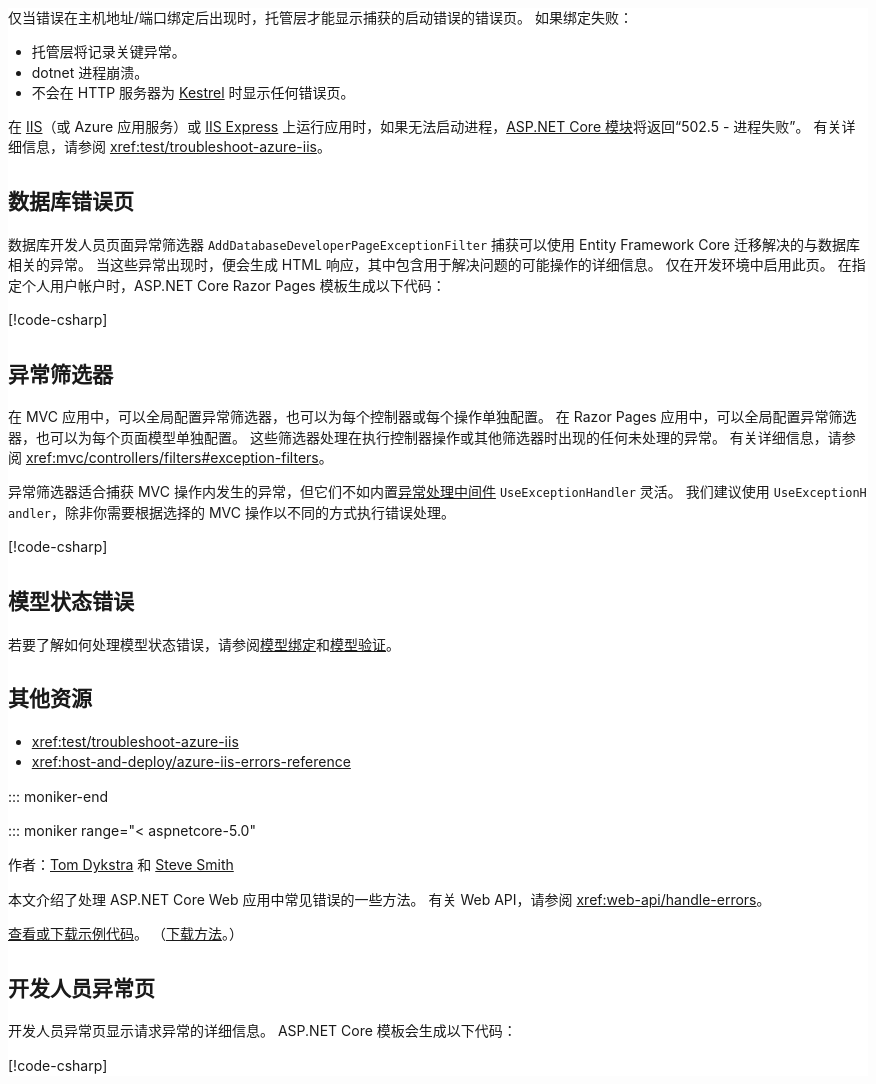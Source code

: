 仅当错误在主机地址/端口绑定后出现时，托管层才能显示捕获的启动错误的错误页。 如果绑定失败：

* 托管层将记录关键异常。
* dotnet 进程崩溃。
* 不会在 HTTP 服务器为 [Kestrel](xref:fundamentals/servers/kestrel) 时显示任何错误页。

在 [IIS](/iis)（或 Azure 应用服务）或 [IIS Express](/iis/extensions/introduction-to-iis-express/iis-express-overview) 上运行应用时，如果无法启动进程，[ASP.NET Core 模块](xref:host-and-deploy/aspnet-core-module)将返回“502.5 - 进程失败”。 有关详细信息，请参阅 <xref:test/troubleshoot-azure-iis>。

## <a name="database-error-page"></a>数据库错误页

数据库开发人员页面异常筛选器 `AddDatabaseDeveloperPageExceptionFilter` 捕获可以使用 Entity Framework Core 迁移解决的与数据库相关的异常。 当这些异常出现时，便会生成 HTML 响应，其中包含用于解决问题的可能操作的详细信息。 仅在开发环境中启用此页。 在指定个人用户帐户时，ASP.NET Core Razor Pages 模板生成以下代码：

[!code-csharp[](error-handling/samples/5.x/StartupDBexFilter.cs?name=snippet&highlight=6)]

## <a name="exception-filters"></a>异常筛选器

在 MVC 应用中，可以全局配置异常筛选器，也可以为每个控制器或每个操作单独配置。 在 Razor Pages 应用中，可以全局配置异常筛选器，也可以为每个页面模型单独配置。 这些筛选器处理在执行控制器操作或其他筛选器时出现的任何未处理的异常。 有关详细信息，请参阅 <xref:mvc/controllers/filters#exception-filters>。

异常筛选器适合捕获 MVC 操作内发生的异常，但它们不如内置[异常处理中间件](https://github.com/dotnet/aspnetcore/blob/master/src/Middleware/Diagnostics/src/ExceptionHandler/ExceptionHandlerMiddleware.cs) `UseExceptionHandler` 灵活。 我们建议使用 `UseExceptionHandler`，除非你需要根据选择的 MVC 操作以不同的方式执行错误处理。

[!code-csharp[](error-handling/samples/5.x/ErrorHandlingSample/Startup.cs?name=snippet&highlight=9)]

## <a name="model-state-errors"></a>模型状态错误

若要了解如何处理模型状态错误，请参阅[模型绑定](xref:mvc/models/model-binding)和[模型验证](xref:mvc/models/validation)。

## <a name="additional-resources"></a>其他资源

* <xref:test/troubleshoot-azure-iis>
* <xref:host-and-deploy/azure-iis-errors-reference>

::: moniker-end

::: moniker range="< aspnetcore-5.0"

作者：[Tom Dykstra](https://github.com/tdykstra/) 和 [Steve Smith](https://ardalis.com/)

本文介绍了处理 ASP.NET Core Web 应用中常见错误的一些方法。 有关 Web API，请参阅 <xref:web-api/handle-errors>。

[查看或下载示例代码](https://github.com/dotnet/AspNetCore.Docs/tree/master/aspnetcore/fundamentals/error-handling/samples)。 （[下载方法](xref:index#how-to-download-a-sample)。）

## <a name="developer-exception-page"></a>开发人员异常页

开发人员异常页显示请求异常的详细信息。 ASP.NET Core 模板会生成以下代码：

[!code-csharp[](error-handling/samples/2.x/ErrorHandlingSample/Startup.cs?name=snippet_DevPageAndHandlerPage&highlight=1-4)]
